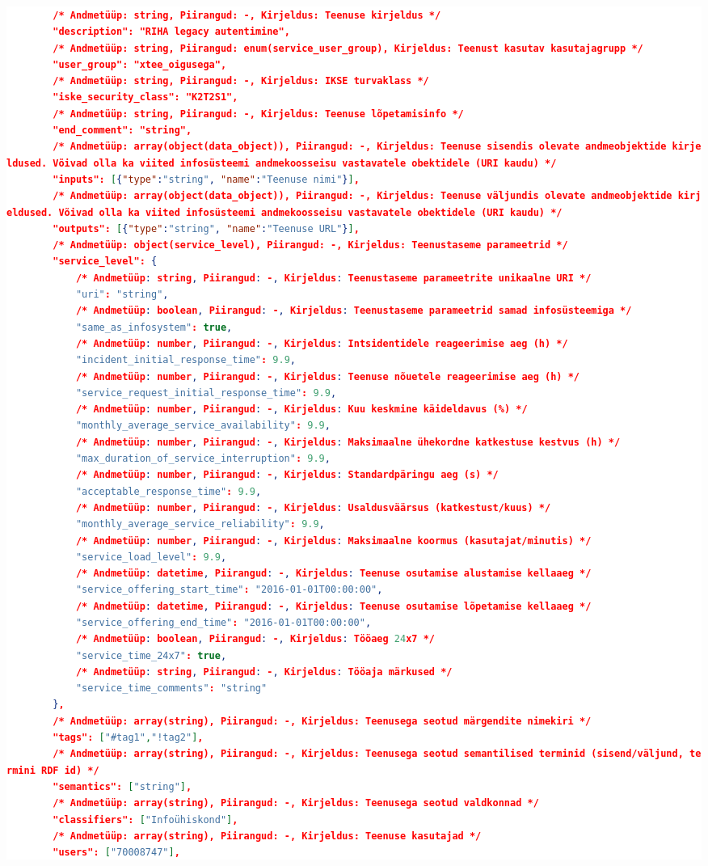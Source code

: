 ```json
        /* Andmetüüp: string, Piirangud: -, Kirjeldus: Teenuse kirjeldus */
        "description": "RIHA legacy autentimine",
        /* Andmetüüp: string, Piirangud: enum(service_user_group), Kirjeldus: Teenust kasutav kasutajagrupp */
        "user_group": "xtee_oigusega",
        /* Andmetüüp: string, Piirangud: -, Kirjeldus: IKSE turvaklass */
        "iske_security_class": "K2T2S1",
        /* Andmetüüp: string, Piirangud: -, Kirjeldus: Teenuse lõpetamisinfo */
        "end_comment": "string",
        /* Andmetüüp: array(object(data_object)), Piirangud: -, Kirjeldus: Teenuse sisendis olevate andmeobjektide kirjeldused. Võivad olla ka viited infosüsteemi andmekoosseisu vastavatele obektidele (URI kaudu) */
        "inputs": [{"type":"string", "name":"Teenuse nimi"}],
        /* Andmetüüp: array(object(data_object)), Piirangud: -, Kirjeldus: Teenuse väljundis olevate andmeobjektide kirjeldused. Võivad olla ka viited infosüsteemi andmekoosseisu vastavatele obektidele (URI kaudu) */
        "outputs": [{"type":"string", "name":"Teenuse URL"}],
        /* Andmetüüp: object(service_level), Piirangud: -, Kirjeldus: Teenustaseme parameetrid */
        "service_level": {
            /* Andmetüüp: string, Piirangud: -, Kirjeldus: Teenustaseme parameetrite unikaalne URI */
            "uri": "string",
            /* Andmetüüp: boolean, Piirangud: -, Kirjeldus: Teenustaseme parameetrid samad infosüsteemiga */
            "same_as_infosystem": true,
            /* Andmetüüp: number, Piirangud: -, Kirjeldus: Intsidentidele reageerimise aeg (h) */
            "incident_initial_response_time": 9.9,
            /* Andmetüüp: number, Piirangud: -, Kirjeldus: Teenuse nõuetele reageerimise aeg (h) */
            "service_request_initial_response_time": 9.9,
            /* Andmetüüp: number, Piirangud: -, Kirjeldus: Kuu keskmine käideldavus (%) */
            "monthly_average_service_availability": 9.9,
            /* Andmetüüp: number, Piirangud: -, Kirjeldus: Maksimaalne ühekordne katkestuse kestvus (h) */
            "max_duration_of_service_interruption": 9.9,
            /* Andmetüüp: number, Piirangud: -, Kirjeldus: Standardpäringu aeg (s) */
            "acceptable_response_time": 9.9,
            /* Andmetüüp: number, Piirangud: -, Kirjeldus: Usaldusväärsus (katkestust/kuus) */
            "monthly_average_service_reliability": 9.9,
            /* Andmetüüp: number, Piirangud: -, Kirjeldus: Maksimaalne koormus (kasutajat/minutis) */
            "service_load_level": 9.9,
            /* Andmetüüp: datetime, Piirangud: -, Kirjeldus: Teenuse osutamise alustamise kellaaeg */
            "service_offering_start_time": "2016-01-01T00:00:00",
            /* Andmetüüp: datetime, Piirangud: -, Kirjeldus: Teenuse osutamise lõpetamise kellaaeg */
            "service_offering_end_time": "2016-01-01T00:00:00",
            /* Andmetüüp: boolean, Piirangud: -, Kirjeldus: Tööaeg 24x7 */
            "service_time_24x7": true,
            /* Andmetüüp: string, Piirangud: -, Kirjeldus: Tööaja märkused */
            "service_time_comments": "string"
        },
        /* Andmetüüp: array(string), Piirangud: -, Kirjeldus: Teenusega seotud märgendite nimekiri */
        "tags": ["#tag1","!tag2"],
        /* Andmetüüp: array(string), Piirangud: -, Kirjeldus: Teenusega seotud semantilised terminid (sisend/väljund, termini RDF id) */
        "semantics": ["string"],
        /* Andmetüüp: array(string), Piirangud: -, Kirjeldus: Teenusega seotud valdkonnad */
        "classifiers": ["Infoühiskond"],
        /* Andmetüüp: array(string), Piirangud: -, Kirjeldus: Teenuse kasutajad */
        "users": ["70008747"],
